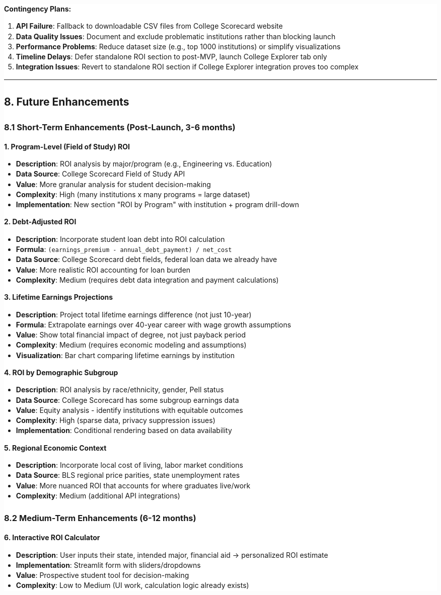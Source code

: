 **Contingency Plans:**
1. **API Failure**: Fallback to downloadable CSV files from College Scorecard website
2. **Data Quality Issues**: Document and exclude problematic institutions rather than blocking launch
3. **Performance Problems**: Reduce dataset size (e.g., top 1000 institutions) or simplify visualizations
4. **Timeline Delays**: Defer standalone ROI section to post-MVP, launch College Explorer tab only
5. **Integration Issues**: Revert to standalone ROI section if College Explorer integration proves too complex

---

## 8. Future Enhancements

### 8.1 Short-Term Enhancements (Post-Launch, 3-6 months)

**1. Program-Level (Field of Study) ROI**
- **Description**: ROI analysis by major/program (e.g., Engineering vs. Education)
- **Data Source**: College Scorecard Field of Study API
- **Value**: More granular analysis for student decision-making
- **Complexity**: High (many institutions x many programs = large dataset)
- **Implementation**: New section "ROI by Program" with institution + program drill-down

**2. Debt-Adjusted ROI**
- **Description**: Incorporate student loan debt into ROI calculation
- **Formula**: `(earnings_premium - annual_debt_payment) / net_cost`
- **Data Source**: College Scorecard debt fields, federal loan data we already have
- **Value**: More realistic ROI accounting for loan burden
- **Complexity**: Medium (requires debt data integration and payment calculations)

**3. Lifetime Earnings Projections**
- **Description**: Project total lifetime earnings difference (not just 10-year)
- **Formula**: Extrapolate earnings over 40-year career with wage growth assumptions
- **Value**: Show total financial impact of degree, not just payback period
- **Complexity**: Medium (requires economic modeling and assumptions)
- **Visualization**: Bar chart comparing lifetime earnings by institution

**4. ROI by Demographic Subgroup**
- **Description**: ROI analysis by race/ethnicity, gender, Pell status
- **Data Source**: College Scorecard has some subgroup earnings data
- **Value**: Equity analysis - identify institutions with equitable outcomes
- **Complexity**: High (sparse data, privacy suppression issues)
- **Implementation**: Conditional rendering based on data availability

**5. Regional Economic Context**
- **Description**: Incorporate local cost of living, labor market conditions
- **Data Source**: BLS regional price parities, state unemployment rates
- **Value**: More nuanced ROI that accounts for where graduates live/work
- **Complexity**: Medium (additional API integrations)

### 8.2 Medium-Term Enhancements (6-12 months)

**6. Interactive ROI Calculator**
- **Description**: User inputs their state, intended major, financial aid → personalized ROI estimate
- **Implementation**: Streamlit form with sliders/dropdowns
- **Value**: Prospective student tool for decision-making
- **Complexity**: Low to Medium (UI work, calculation logic already exists)
